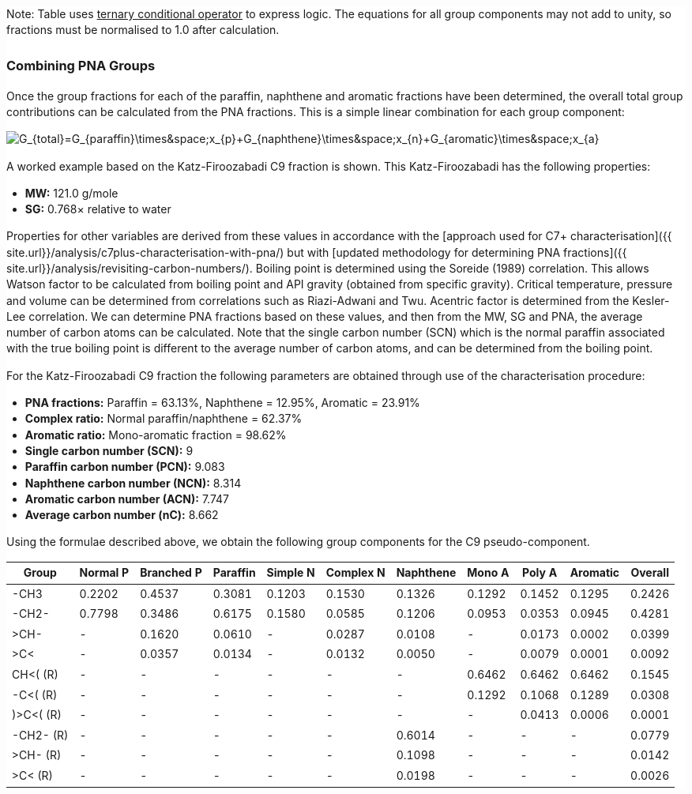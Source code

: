 Note: Table uses [ternary conditional operator](https://en.wikipedia.org/wiki/Ternary_conditional_operator) to express logic. The equations for all group components may not add to unity, so fractions must be normalised to 1.0 after calculation.

### Combining PNA Groups

Once the group fractions for each of the paraffin, naphthene and aromatic fractions have been determined, the overall total group contributions can be calculated from the PNA fractions. This is a simple linear combination for each group component:

![G_{total}=G_{paraffin}\times&space;x_{p}&plus;G_{naphthene}\times&space;x_{n}&plus;G_{aromatic}\times&space;x_{a}](https://latex.codecogs.com/svg.image?G_{total}=G_{paraffin}\times&space;x_{p}&plus;G_{naphthene}\times&space;x_{n}&plus;G_{aromatic}\times&space;x_{a})

A worked example based on the Katz-Firoozabadi C9 fraction is shown. This Katz-Firoozabadi has the following properties:

 - **MW:** 121.0 g/mole
 - **SG:** 0.768&times; relative to water

Properties for other variables are derived from these values in accordance with the [approach used for C7+ characterisation]({{ site.url}}/analysis/c7plus-characterisation-with-pna/) but with [updated methodology for determining PNA fractions]({{ site.url}}/analysis/revisiting-carbon-numbers/). Boiling point is determined using the Soreide (1989) correlation. This allows Watson factor to be calculated from boiling point and API gravity (obtained from specific gravity). Critical temperature, pressure and volume can be determined from correlations such as Riazi-Adwani and Twu. Acentric factor is determined from the Kesler-Lee correlation. We can determine PNA fractions based on these values, and then from the MW, SG and PNA, the average number of carbon atoms can be calculated. Note that the single carbon number (SCN) which is the normal paraffin associated with the true boiling point is different to the average number of carbon atoms, and can be determined from the boiling point.

For the Katz-Firoozabadi C9 fraction the following parameters are obtained through use of the characterisation procedure:

 - **PNA fractions:** Paraffin = 63.13%, Naphthene = 12.95%, Aromatic = 23.91%
 - **Complex ratio:** Normal paraffin/naphthene = 62.37%
 - **Aromatic ratio:** Mono-aromatic fraction = 98.62%
 - **Single carbon number (SCN):** 9
 - **Paraffin carbon number (PCN):** 9.083
 - **Naphthene carbon number (NCN):** 8.314
 - **Aromatic carbon number (ACN):** 7.747
 - **Average carbon number (nC):** 8.662

Using the formulae described above, we obtain the following group components for the C9 pseudo-component.

|     Group | Normal P | Branched P | Paraffin | Simple N | Complex N | Naphthene | Mono A | Poly A | Aromatic | Overall |
| --- | --- | --- | --- | --- | --- | --- | --- | --- | --- | ---|
|      -CH3 | 0.2202 | 0.4537 | 0.3081 | 0.1203| 0.1530| 0.1326 | 0.1292 | 0.1452 | 0.1295 |  0.2426 |
|     -CH2- | 0.7798 | 0.3486 | 0.6175 | 0.1580 | 0.0585 | 0.1206 | 0.0953 | 0.0353 | 0.0945 |  0.4281 |
|      >CH- | - | 0.1620 | 0.0610 | - | 0.0287 | 0.0108 | - | 0.0173 | 0.0002 |  0.0399 |
|       >C< | - | 0.0357 | 0.0134 | - | 0.0132 | 0.0050 | - | 0.0079 | 0.0001 |  0.0092 |
|  CH<( (R) | - | - | - | - | - | - | 0.6462 | 0.6462 | 0.6462 |  0.1545 |
|  -C<( (R) | - | - | - | - | - | - | 0.1292 | 0.1068 | 0.1289 |  0.0308 |
| )>C<( (R) | - | - | - | - | - | - | - | 0.0413 | 0.0006 |  0.0001 |
| -CH2- (R) | - | - | - | - | - | 0.6014 | - | - | - |  0.0779 |
|  >CH- (R) | - | - | - | - | - | 0.1098 | - | - | - |  0.0142 |
|   >C< (R) | - | - | - | - | - | 0.0198 | - | - | - |  0.0026 |
